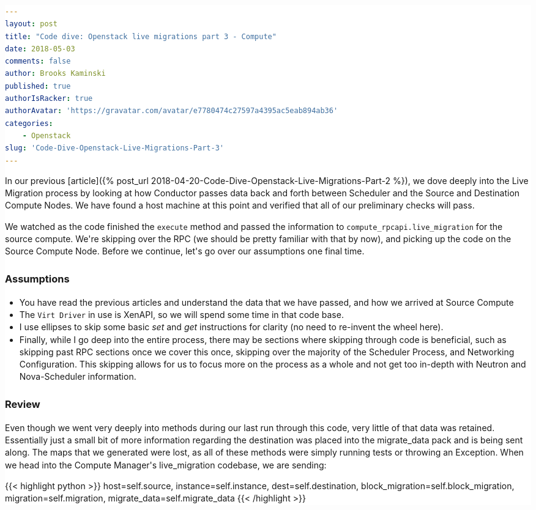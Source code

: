 ```yaml
---
layout: post
title: "Code dive: Openstack live migrations part 3 - Compute"
date: 2018-05-03
comments: false
author: Brooks Kaminski
published: true
authorIsRacker: true
authorAvatar: 'https://gravatar.com/avatar/e7780474c27597a4395ac5eab894ab36'
categories:
    - Openstack
slug: 'Code-Dive-Openstack-Live-Migrations-Part-3' 
---
```


In our previous [article]({% post_url 2018-04-20-Code-Dive-Openstack-Live-Migrations-Part-2 %}), we dove deeply into the Live Migration process by looking at how Conductor passes data back and forth between Scheduler and the Source and Destination Compute Nodes.  We have found a host machine at this point and verified that all of our preliminary checks will pass.



We watched as the code finished the `execute` method and passed the information to `compute_rpcapi.live_migration` for the source compute.  We're skipping over the RPC (we should be pretty familiar with that by now), and picking up the code on the Source Compute Node. Before we continue, let's go over our assumptions one final time.


### Assumptions

- You have read the previous articles and understand the data that we have passed, and how we arrived at Source Compute
- The `Virt Driver` in use is XenAPI, so we will spend some time in that code base.
- I use ellipses to skip some basic *set* and *get* instructions for clarity (no need to re-invent the wheel here).
- Finally, while I go deep into the entire process, there may be sections where skipping through code is beneficial, such as skipping past RPC sections once we cover this once, skipping over the majority of the Scheduler Process, and Networking Configuration.  This skipping allows for us to focus more on the process as a whole and not get too in-depth with Neutron and Nova-Scheduler information.

### Review

Even though we went very deeply into methods during our last run through this code, very little of that data was retained.  Essentially just a small bit of more information regarding the destination was placed into the migrate\_data pack and is being sent along.  The maps that we generated were lost, as all of these methods were simply running tests or throwing an Exception.  When we head into the Compute Manager's live_migration codebase, we are sending:

{{< highlight python >}}
host=self.source,
instance=self.instance,
dest=self.destination,
block_migration=self.block_migration,
migration=self.migration,
migrate_data=self.migrate_data
{{< /highlight >}}
